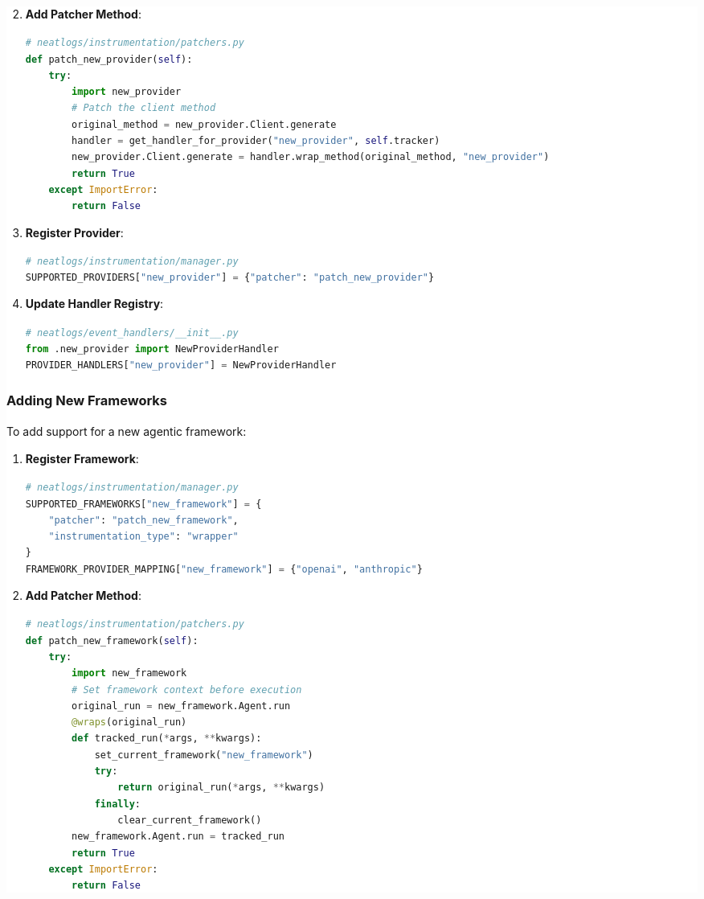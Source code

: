 2. **Add Patcher Method**:
   ```python
   # neatlogs/instrumentation/patchers.py
   def patch_new_provider(self):
       try:
           import new_provider
           # Patch the client method
           original_method = new_provider.Client.generate
           handler = get_handler_for_provider("new_provider", self.tracker)
           new_provider.Client.generate = handler.wrap_method(original_method, "new_provider")
           return True
       except ImportError:
           return False
   ```

3. **Register Provider**:
   ```python
   # neatlogs/instrumentation/manager.py
   SUPPORTED_PROVIDERS["new_provider"] = {"patcher": "patch_new_provider"}
   ```

4. **Update Handler Registry**:
   ```python
   # neatlogs/event_handlers/__init__.py
   from .new_provider import NewProviderHandler
   PROVIDER_HANDLERS["new_provider"] = NewProviderHandler
   ```

### Adding New Frameworks

To add support for a new agentic framework:

1. **Register Framework**:
   ```python
   # neatlogs/instrumentation/manager.py
   SUPPORTED_FRAMEWORKS["new_framework"] = {
       "patcher": "patch_new_framework",
       "instrumentation_type": "wrapper"
   }
   FRAMEWORK_PROVIDER_MAPPING["new_framework"] = {"openai", "anthropic"}
   ```

2. **Add Patcher Method**:
   ```python
   # neatlogs/instrumentation/patchers.py
   def patch_new_framework(self):
       try:
           import new_framework
           # Set framework context before execution
           original_run = new_framework.Agent.run
           @wraps(original_run)
           def tracked_run(*args, **kwargs):
               set_current_framework("new_framework")
               try:
                   return original_run(*args, **kwargs)
               finally:
                   clear_current_framework()
           new_framework.Agent.run = tracked_run
           return True
       except ImportError:
           return False
   ```
